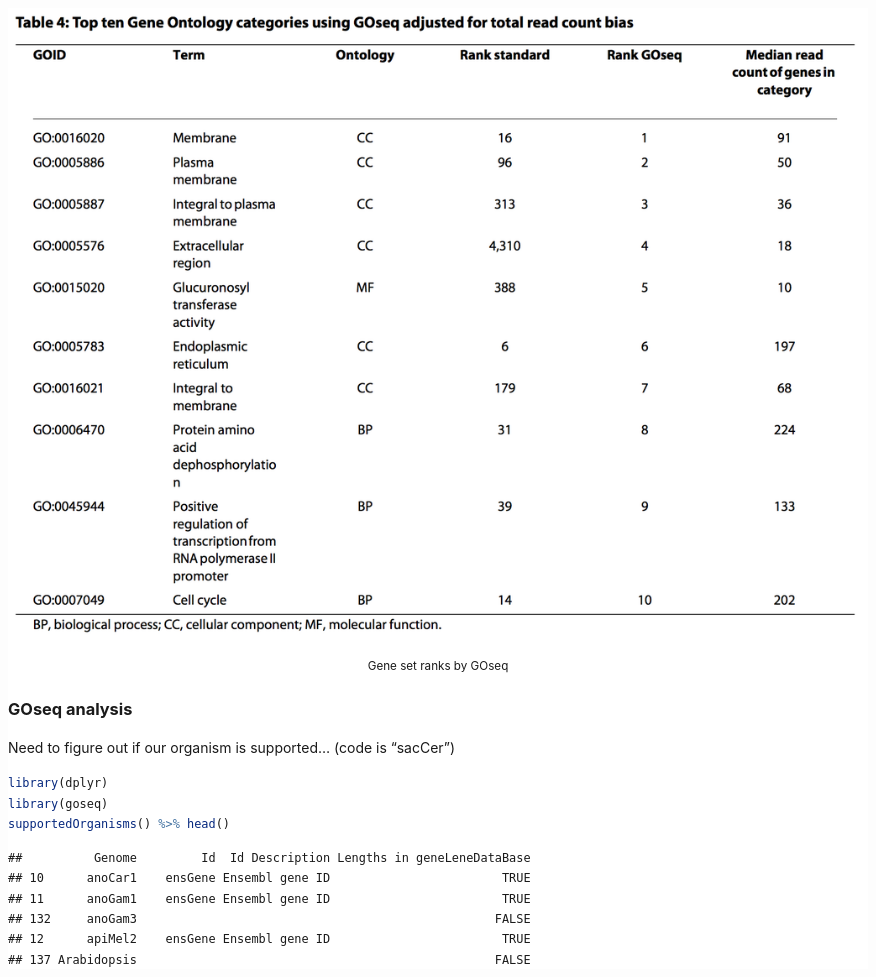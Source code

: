 ![image](./PNG/goseq-3.png)
<center><small>Gene set ranks by GOseq</small></center>



### GOseq analysis

Need to figure out if our organism is supported… (code is “sacCer”)

``` r
library(dplyr)
library(goseq)
supportedOrganisms() %>% head()
```

    ##          Genome         Id  Id Description Lengths in geneLeneDataBase
    ## 10      anoCar1    ensGene Ensembl gene ID                        TRUE
    ## 11      anoGam1    ensGene Ensembl gene ID                        TRUE
    ## 132     anoGam3                                                  FALSE
    ## 12      apiMel2    ensGene Ensembl gene ID                        TRUE
    ## 137 Arabidopsis                                                  FALSE